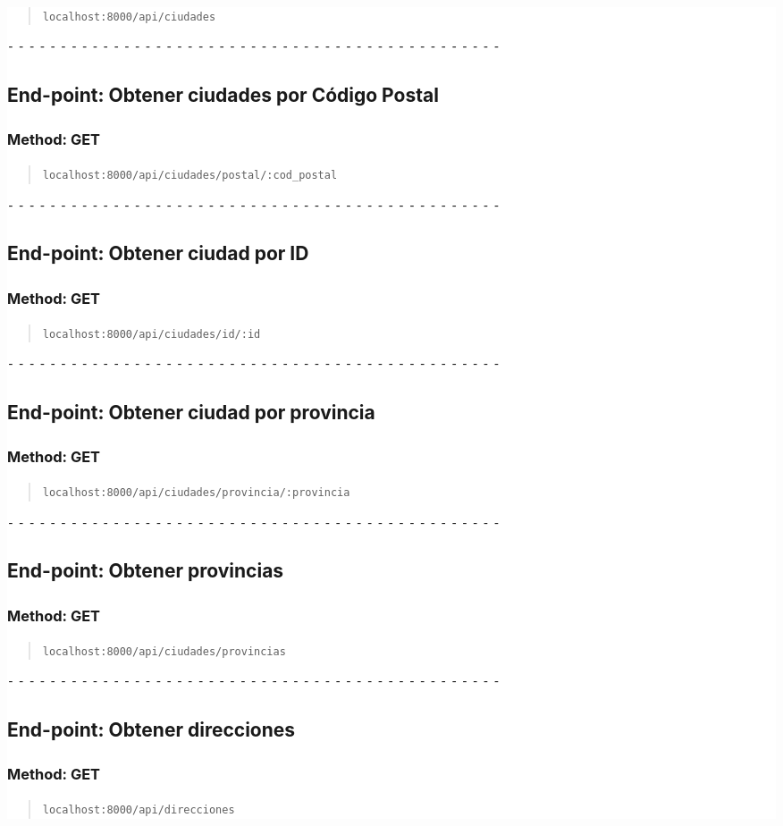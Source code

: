 > ```
> localhost:8000/api/ciudades
> ```

⁃ ⁃ ⁃ ⁃ ⁃ ⁃ ⁃ ⁃ ⁃ ⁃ ⁃ ⁃ ⁃ ⁃ ⁃ ⁃ ⁃ ⁃ ⁃ ⁃ ⁃ ⁃ ⁃ ⁃ ⁃ ⁃ ⁃ ⁃ ⁃ ⁃ ⁃ ⁃ ⁃ ⁃ ⁃ ⁃ ⁃ ⁃ ⁃ ⁃ ⁃ ⁃ ⁃ ⁃ ⁃ ⁃ ⁃

## End-point: Obtener ciudades por Código Postal

### Method: GET

> ```
> localhost:8000/api/ciudades/postal/:cod_postal
> ```

⁃ ⁃ ⁃ ⁃ ⁃ ⁃ ⁃ ⁃ ⁃ ⁃ ⁃ ⁃ ⁃ ⁃ ⁃ ⁃ ⁃ ⁃ ⁃ ⁃ ⁃ ⁃ ⁃ ⁃ ⁃ ⁃ ⁃ ⁃ ⁃ ⁃ ⁃ ⁃ ⁃ ⁃ ⁃ ⁃ ⁃ ⁃ ⁃ ⁃ ⁃ ⁃ ⁃ ⁃ ⁃ ⁃ ⁃

## End-point: Obtener ciudad por ID

### Method: GET

> ```
> localhost:8000/api/ciudades/id/:id
> ```

⁃ ⁃ ⁃ ⁃ ⁃ ⁃ ⁃ ⁃ ⁃ ⁃ ⁃ ⁃ ⁃ ⁃ ⁃ ⁃ ⁃ ⁃ ⁃ ⁃ ⁃ ⁃ ⁃ ⁃ ⁃ ⁃ ⁃ ⁃ ⁃ ⁃ ⁃ ⁃ ⁃ ⁃ ⁃ ⁃ ⁃ ⁃ ⁃ ⁃ ⁃ ⁃ ⁃ ⁃ ⁃ ⁃ ⁃

## End-point: Obtener ciudad por provincia

### Method: GET

> ```
> localhost:8000/api/ciudades/provincia/:provincia
> ```

⁃ ⁃ ⁃ ⁃ ⁃ ⁃ ⁃ ⁃ ⁃ ⁃ ⁃ ⁃ ⁃ ⁃ ⁃ ⁃ ⁃ ⁃ ⁃ ⁃ ⁃ ⁃ ⁃ ⁃ ⁃ ⁃ ⁃ ⁃ ⁃ ⁃ ⁃ ⁃ ⁃ ⁃ ⁃ ⁃ ⁃ ⁃ ⁃ ⁃ ⁃ ⁃ ⁃ ⁃ ⁃ ⁃ ⁃

## End-point: Obtener provincias

### Method: GET

> ```
> localhost:8000/api/ciudades/provincias
> ```

⁃ ⁃ ⁃ ⁃ ⁃ ⁃ ⁃ ⁃ ⁃ ⁃ ⁃ ⁃ ⁃ ⁃ ⁃ ⁃ ⁃ ⁃ ⁃ ⁃ ⁃ ⁃ ⁃ ⁃ ⁃ ⁃ ⁃ ⁃ ⁃ ⁃ ⁃ ⁃ ⁃ ⁃ ⁃ ⁃ ⁃ ⁃ ⁃ ⁃ ⁃ ⁃ ⁃ ⁃ ⁃ ⁃ ⁃

## End-point: Obtener direcciones

### Method: GET

> ```
> localhost:8000/api/direcciones
> ```
